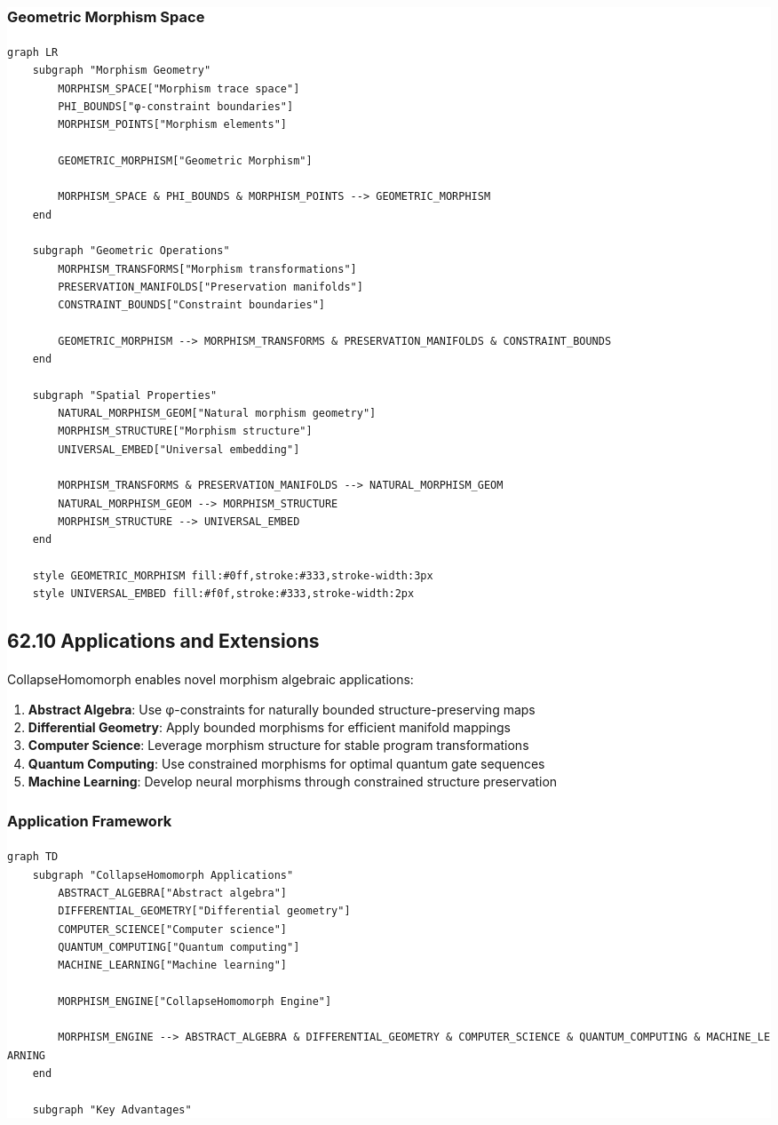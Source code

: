 ### Geometric Morphism Space

```mermaid
graph LR
    subgraph "Morphism Geometry"
        MORPHISM_SPACE["Morphism trace space"]
        PHI_BOUNDS["φ-constraint boundaries"]
        MORPHISM_POINTS["Morphism elements"]
        
        GEOMETRIC_MORPHISM["Geometric Morphism"]
        
        MORPHISM_SPACE & PHI_BOUNDS & MORPHISM_POINTS --> GEOMETRIC_MORPHISM
    end
    
    subgraph "Geometric Operations"
        MORPHISM_TRANSFORMS["Morphism transformations"]
        PRESERVATION_MANIFOLDS["Preservation manifolds"]
        CONSTRAINT_BOUNDS["Constraint boundaries"]
        
        GEOMETRIC_MORPHISM --> MORPHISM_TRANSFORMS & PRESERVATION_MANIFOLDS & CONSTRAINT_BOUNDS
    end
    
    subgraph "Spatial Properties"
        NATURAL_MORPHISM_GEOM["Natural morphism geometry"]
        MORPHISM_STRUCTURE["Morphism structure"]
        UNIVERSAL_EMBED["Universal embedding"]
        
        MORPHISM_TRANSFORMS & PRESERVATION_MANIFOLDS --> NATURAL_MORPHISM_GEOM
        NATURAL_MORPHISM_GEOM --> MORPHISM_STRUCTURE
        MORPHISM_STRUCTURE --> UNIVERSAL_EMBED
    end
    
    style GEOMETRIC_MORPHISM fill:#0ff,stroke:#333,stroke-width:3px
    style UNIVERSAL_EMBED fill:#f0f,stroke:#333,stroke-width:2px
```

## 62.10 Applications and Extensions

CollapseHomomorph enables novel morphism algebraic applications:

1. **Abstract Algebra**: Use φ-constraints for naturally bounded structure-preserving maps
2. **Differential Geometry**: Apply bounded morphisms for efficient manifold mappings
3. **Computer Science**: Leverage morphism structure for stable program transformations
4. **Quantum Computing**: Use constrained morphisms for optimal quantum gate sequences
5. **Machine Learning**: Develop neural morphisms through constrained structure preservation

### Application Framework

```mermaid
graph TD
    subgraph "CollapseHomomorph Applications"
        ABSTRACT_ALGEBRA["Abstract algebra"]
        DIFFERENTIAL_GEOMETRY["Differential geometry"]
        COMPUTER_SCIENCE["Computer science"]
        QUANTUM_COMPUTING["Quantum computing"]
        MACHINE_LEARNING["Machine learning"]
        
        MORPHISM_ENGINE["CollapseHomomorph Engine"]
        
        MORPHISM_ENGINE --> ABSTRACT_ALGEBRA & DIFFERENTIAL_GEOMETRY & COMPUTER_SCIENCE & QUANTUM_COMPUTING & MACHINE_LEARNING
    end
    
    subgraph "Key Advantages"
```